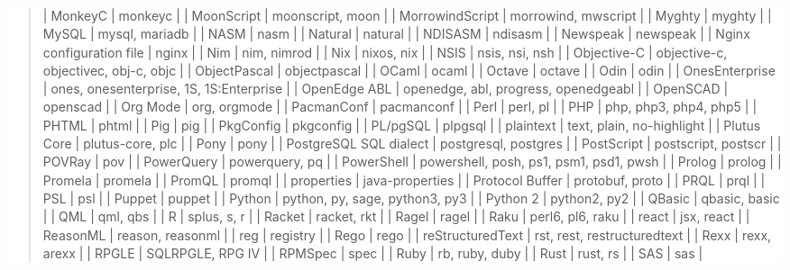 > | MonkeyC                     | monkeyc                                     |
> | MoonScript                  | moonscript, moon                            |
> | MorrowindScript             | morrowind, mwscript                         |
> | Myghty                      | myghty                                      |
> | MySQL                       | mysql, mariadb                              |
> | NASM                        | nasm                                        |
> | Natural                     | natural                                     |
> | NDISASM                     | ndisasm                                     |
> | Newspeak                    | newspeak                                    |
> | Nginx configuration file    | nginx                                       |
> | Nim                         | nim, nimrod                                 |
> | Nix                         | nixos, nix                                  |
> | NSIS                        | nsis, nsi, nsh                              |
> | Objective-C                 | objective-c, objectivec, obj-c, objc        |
> | ObjectPascal                | objectpascal                                |
> | OCaml                       | ocaml                                       |
> | Octave                      | octave                                      |
> | Odin                        | odin                                        |
> | OnesEnterprise              | ones, onesenterprise, 1S, 1S:Enterprise     |
> | OpenEdge ABL                | openedge, abl, progress, openedgeabl        |
> | OpenSCAD                    | openscad                                    |
> | Org Mode                    | org, orgmode                                |
> | PacmanConf                  | pacmanconf                                  |
> | Perl                        | perl, pl                                    |
> | PHP                         | php, php3, php4, php5                       |
> | PHTML                       | phtml                                       |
> | Pig                         | pig                                         |
> | PkgConfig                   | pkgconfig                                   |
> | PL/pgSQL                    | plpgsql                                     |
> | plaintext                   | text, plain, no-highlight                   |
> | Plutus Core                 | plutus-core, plc                            |
> | Pony                        | pony                                        |
> | PostgreSQL SQL dialect      | postgresql, postgres                        |
> | PostScript                  | postscript, postscr                         |
> | POVRay                      | pov                                         |
> | PowerQuery                  | powerquery, pq                              |
> | PowerShell                  | powershell, posh, ps1, psm1, psd1, pwsh     |
> | Prolog                      | prolog                                      |
> | Promela                     | promela                                     |
> | PromQL                      | promql                                      |
> | properties                  | java-properties                             |
> | Protocol Buffer             | protobuf, proto                             |
> | PRQL                        | prql                                        |
> | PSL                         | psl                                         |
> | Puppet                      | puppet                                      |
> | Python                      | python, py, sage, python3, py3              |
> | Python 2                    | python2, py2                                |
> | QBasic                      | qbasic, basic                               |
> | QML                         | qml, qbs                                    |
> | R                           | splus, s, r                                 |
> | Racket                      | racket, rkt                                 |
> | Ragel                       | ragel                                       |
> | Raku                        | perl6, pl6, raku                            |
> | react                       | jsx, react                                  |
> | ReasonML                    | reason, reasonml                            |
> | reg                         | registry                                    |
> | Rego                        | rego                                        |
> | reStructuredText            | rst, rest, restructuredtext                 |
> | Rexx                        | rexx, arexx                                 |
> | RPGLE                       | SQLRPGLE, RPG IV                            |
> | RPMSpec                     | spec                                        |
> | Ruby                        | rb, ruby, duby                              |
> | Rust                        | rust, rs                                    |
> | SAS                         | sas                                         |